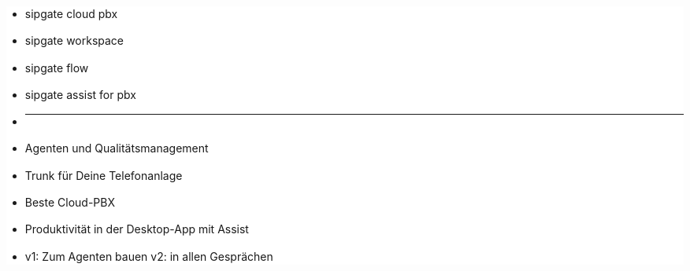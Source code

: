 - sipgate cloud pbx

- sipgate workspace

- sipgate flow

- sipgate assist  for pbx

- ****

- Agenten und  Qualitätsmanagement

- Trunk für Deine Telefonanlage

- Beste Cloud-PBX

- Produktivität in der Desktop-App mit Assist

- v1: Zum Agenten bauen v2: in allen Gesprächen